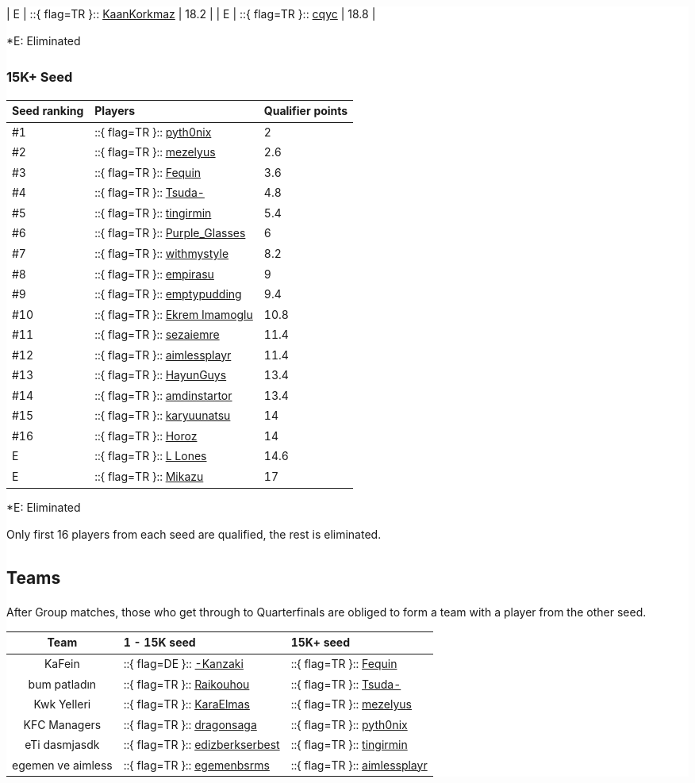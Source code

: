 | E | ::{ flag=TR }:: [KaanKorkmaz](https://osu.ppy.sh/users/4906401) | 18.2 |
| E | ::{ flag=TR }:: [cqyc](https://osu.ppy.sh/users/6748059) | 18.8 |

\*E: Eliminated

### 15K+ Seed

| Seed ranking | Players | Qualifier points |
| :-- | :-- | :-- |
| #1 | ::{ flag=TR }:: [pyth0nix](https://osu.ppy.sh/users/10922849) | 2 |
| #2 | ::{ flag=TR }:: [mezelyus](https://osu.ppy.sh/users/5938859) | 2.6 |
| #3 | ::{ flag=TR }:: [Fequin](https://osu.ppy.sh/users/11665593) | 3.6 |
| #4 | ::{ flag=TR }:: [Tsuda-](https://osu.ppy.sh/users/6713666) | 4.8 |
| #5 | ::{ flag=TR }:: [tingirmin](https://osu.ppy.sh/users/9027514) | 5.4 |
| #6 | ::{ flag=TR }:: [Purple_Glasses](https://osu.ppy.sh/users/9045874) | 6 |
| #7 | ::{ flag=TR }:: [withmystyle](https://osu.ppy.sh/users/7953720) | 8.2 |
| #8 | ::{ flag=TR }:: [empirasu](https://osu.ppy.sh/users/12500084) | 9 |
| #9 | ::{ flag=TR }:: [emptypudding](https://osu.ppy.sh/users/11003085) | 9.4 |
| #10 | ::{ flag=TR }:: [Ekrem Imamoglu](https://osu.ppy.sh/users/10801545) | 10.8 |
| #11 | ::{ flag=TR }:: [sezaiemre](https://osu.ppy.sh/users/10807430) | 11.4 |
| #12 | ::{ flag=TR }:: [aimlessplayr](https://osu.ppy.sh/users/4903088) | 11.4 |
| #13 | ::{ flag=TR }:: [HayunGuys](https://osu.ppy.sh/users/9693852) | 13.4 |
| #14 | ::{ flag=TR }:: [amdinstartor](https://osu.ppy.sh/users/10505284) | 13.4 |
| #15 | ::{ flag=TR }:: [karyuunatsu](https://osu.ppy.sh/users/12575190) | 14 |
| #16 | ::{ flag=TR }:: [Horoz](https://osu.ppy.sh/users/11614447) | 14 |
| E | ::{ flag=TR }:: [L Lones](https://osu.ppy.sh/users/4954493) | 14.6 |
| E | ::{ flag=TR }:: [Mikazu](https://osu.ppy.sh/users/12474487) | 17 |

\*E: Eliminated

Only first 16 players from each seed are qualified, the rest is eliminated.

## Teams

After Group matches, those who get through to Quarterfinals are obliged to form a team with a player from the other seed.

| Team | 1 - 15K seed | 15K+ seed |
| :-: | :-- | :-- |
| KaFein | ::{ flag=DE }:: [-Kanzaki](https://osu.ppy.sh/users/1652478) | ::{ flag=TR }:: [Fequin](https://osu.ppy.sh/users/11665593) |
| bum patladın | ::{ flag=TR }:: [Raikouhou](https://osu.ppy.sh/users/8007528) | ::{ flag=TR }:: [Tsuda-](https://osu.ppy.sh/users/6713666) |
| Kwk Yelleri | ::{ flag=TR }:: [KaraElmas](https://osu.ppy.sh/users/9300293) | ::{ flag=TR }:: [mezelyus](https://osu.ppy.sh/users/5938859) |
| KFC Managers | ::{ flag=TR }:: [dragonsaga](https://osu.ppy.sh/users/4982690) | ::{ flag=TR }:: [pyth0nix](https://osu.ppy.sh/users/10922849) |
| eTi dasmjasdk | ::{ flag=TR }:: [edizberkserbest](https://osu.ppy.sh/users/9256771) | ::{ flag=TR }:: [tingirmin](https://osu.ppy.sh/users/9027514) |
| egemen ve aimless | ::{ flag=TR }:: [egemenbsrms](https://osu.ppy.sh/users/4520477) | ::{ flag=TR }:: [aimlessplayr](https://osu.ppy.sh/users/4903088) |